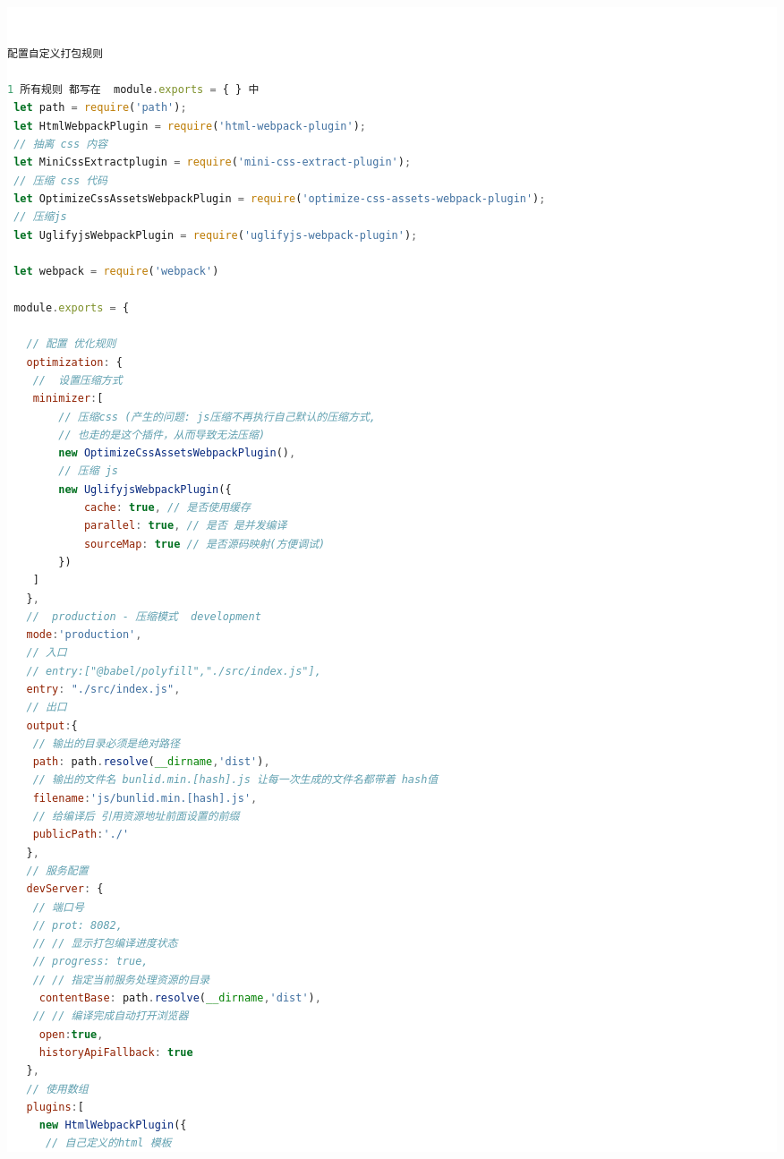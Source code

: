  ```js
   

 配置自定义打包规则 

 1 所有规则 都写在  module.exports = { } 中
  let path = require('path');
  let HtmlWebpackPlugin = require('html-webpack-plugin');
  // 抽离 css 内容 
  let MiniCssExtractplugin = require('mini-css-extract-plugin');
  // 压缩 css 代码
  let OptimizeCssAssetsWebpackPlugin = require('optimize-css-assets-webpack-plugin');
  // 压缩js
  let UglifyjsWebpackPlugin = require('uglifyjs-webpack-plugin');
  
  let webpack = require('webpack')
  
  module.exports = { 

    // 配置 优化规则
    optimization: {
     //  设置压缩方式
     minimizer:[
         // 压缩css (产生的问题: js压缩不再执行自己默认的压缩方式,
         // 也走的是这个插件，从而导致无法压缩)
         new OptimizeCssAssetsWebpackPlugin(),
         // 压缩 js
         new UglifyjsWebpackPlugin({
             cache: true, // 是否使用缓存
             parallel: true, // 是否 是并发编译
             sourceMap: true // 是否源码映射(方便调试)
         })
     ]
    },
    //  production - 压缩模式  development
    mode:'production',
    // 入口
    // entry:["@babel/polyfill","./src/index.js"], 
    entry: "./src/index.js",  
    // 出口
    output:{ 
     // 输出的目录必须是绝对路径
     path: path.resolve(__dirname,'dist'),
     // 输出的文件名 bunlid.min.[hash].js 让每一次生成的文件名都带着 hash值
     filename:'js/bunlid.min.[hash].js',
     // 给编译后 引用资源地址前面设置的前缀
     publicPath:'./'
    },
    // 服务配置
    devServer: {
     // 端口号
     // prot: 8082, 
     // // 显示打包编译进度状态
     // progress: true,
     // // 指定当前服务处理资源的目录
      contentBase: path.resolve(__dirname,'dist'),
     // // 编译完成自动打开浏览器
      open:true,
      historyApiFallback: true 
    },
    // 使用数组
    plugins:[
      new HtmlWebpackPlugin({
       // 自己定义的html 模板
 ```